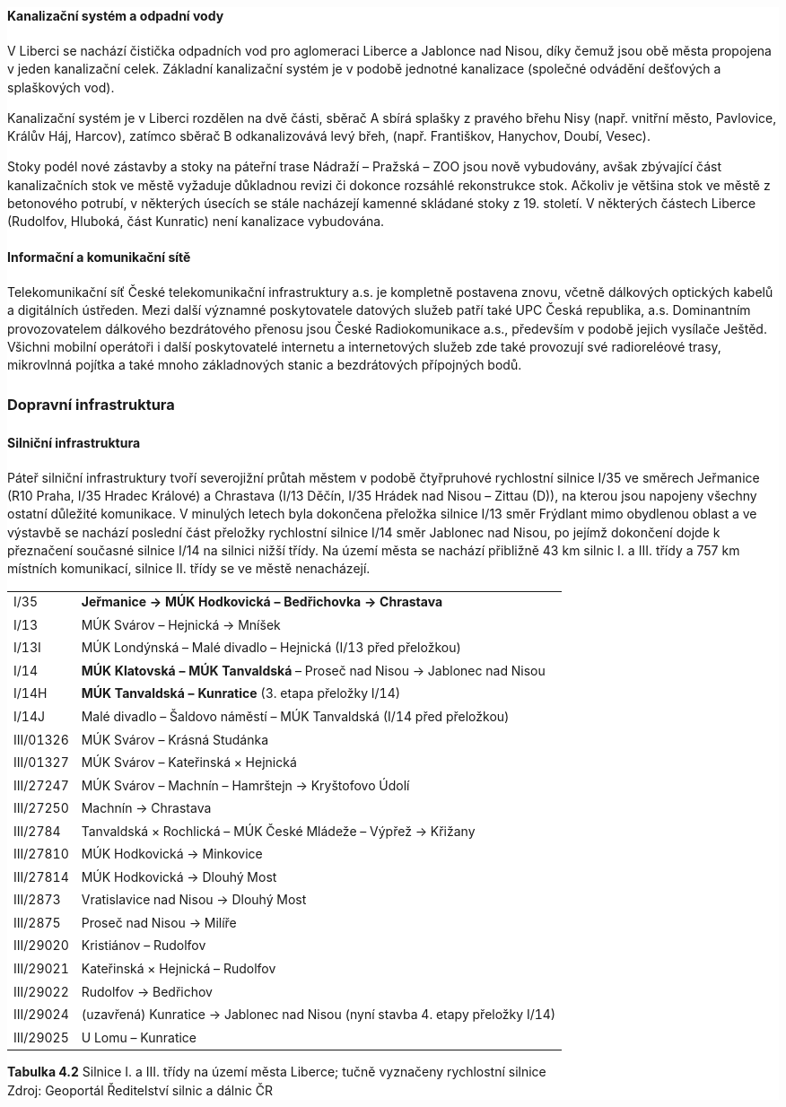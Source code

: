 #### Kanalizační systém a odpadní vody
V Liberci se nachází čistička odpadních vod pro aglomeraci Liberce a Jablonce nad Nisou, díky čemuž jsou obě města propojena v jeden kanalizační celek. Základní kanalizační systém je v podobě jednotné kanalizace (společné odvádění dešťových a splaškových vod).

Kanalizační systém je v Liberci rozdělen na dvě části, sběrač A sbírá splašky z pravého břehu Nisy (např. vnitřní město, Pavlovice, Králův Háj, Harcov), zatímco sběrač B odkanalizovává levý břeh, (např. Františkov, Hanychov, Doubí, Vesec).

Stoky podél nové zástavby a stoky na páteřní trase Nádraží – Pražská – ZOO jsou nově vybudovány, avšak zbývající část kanalizačních stok ve městě vyžaduje důkladnou revizi či dokonce rozsáhlé rekonstrukce stok. Ačkoliv je většina stok ve městě z betonového potrubí, v některých úsecích se stále nacházejí kamenné skládané stoky z 19. století. V některých částech Liberce (Rudolfov, Hluboká, část Kunratic) není kanalizace vybudována.

#### Informační a komunikační sítě
Telekomunikační síť České telekomunikační infrastruktury a.s. je kompletně postavena znovu, včetně dálkových optických kabelů a digitálních ústředen. Mezi další významné poskytovatele datových služeb patří také UPC Česká republika, a.s. Dominantním provozovatelem dálkového bezdrátového přenosu jsou České Radiokomunikace a.s., především v podobě jejich vysílače Ještěd. Všichni mobilní operátoři i další poskytovatelé internetu a internetových služeb zde také provozují své radioreléové trasy, mikrovlnná pojítka a také mnoho základnových stanic a bezdrátových přípojných bodů.

### Dopravní infrastruktura

#### Silniční infrastruktura
Páteř silniční infrastruktury tvoří severojižní průtah městem v podobě čtyřpruhové rychlostní silnice I/35 ve směrech Jeřmanice (R10 Praha, I/35 Hradec Králové) a Chrastava (I/13 Děčín, I/35 Hrádek nad Nisou – Zittau (D)), na kterou jsou napojeny všechny ostatní důležité komunikace. V minulých letech byla dokončena přeložka silnice I/13 směr Frýdlant mimo obydlenou oblast a ve výstavbě se nachází poslední část přeložky rychlostní silnice I/14 směr Jablonec nad Nisou, po jejímž dokončení dojde k přeznačení současné silnice I/14 na silnici nižší třídy. Na území města se nachází přibližně 43 km silnic I. a III. třídy a 757 km místních komunikací, silnice II. třídy se ve městě nenacházejí.

<p>
  <table>
    <tr><td>I/35</td><td><b>Jeřmanice → MÚK Hodkovická – Bedřichovka → Chrastava</b></td></tr>
    <tr><td>I/13</td><td>MÚK Svárov – Hejnická → Mníšek</td></tr>
    <tr><td>I/13I</td><td>MÚK Londýnská – Malé divadlo – Hejnická (I/13 před přeložkou)</td></tr>
    <tr><td>I/14</td><td><b>MÚK Klatovská – MÚK Tanvaldská</b> – Proseč nad Nisou → Jablonec nad Nisou</td></tr>
    <tr><td>I/14H</td><td><b>MÚK Tanvaldská – Kunratice</b> (3. etapa přeložky I/14)</td></tr>
    <tr><td>I/14J</td><td>Malé divadlo – Šaldovo náměstí – MÚK Tanvaldská (I/14 před přeložkou)</td></tr>
    <tr><td>III/01326</td><td>MÚK Svárov – Krásná Studánka</td></tr>
    <tr><td>III/01327</td><td>MÚK Svárov – Kateřinská × Hejnická</td></tr>
    <tr><td>III/27247</td><td>MÚK Svárov – Machnín – Hamrštejn → Kryštofovo Údolí</td></tr>
    <tr><td>III/27250</td><td>Machnín → Chrastava</td></tr>
    <tr><td>III/2784</td><td>Tanvaldská × Rochlická – MÚK České Mládeže – Výpřež → Křižany</td></tr>
    <tr><td>III/27810</td><td>MÚK Hodkovická → Minkovice</td></tr>
    <tr><td>III/27814</td><td>MÚK Hodkovická → Dlouhý Most</td></tr>
    <tr><td>III/2873</td><td>Vratislavice nad Nisou → Dlouhý Most</td></tr>
    <tr><td>III/2875</td><td>Proseč nad Nisou → Milíře</td></tr>
    <tr><td>III/29020</td><td>Kristiánov – Rudolfov</td></tr>
    <tr><td>III/29021</td><td>Kateřinská × Hejnická – Rudolfov</td></tr>
    <tr><td>III/29022</td><td>Rudolfov → Bedřichov</td></tr>
    <tr><td>III/29024</td><td>(uzavřená) Kunratice → Jablonec nad Nisou (nyní stavba 4. etapy přeložky I/14)</td></tr>
    <tr><td>III/29025</td><td>U Lomu – Kunratice</td></tr>
  </table>
  <b>Tabulka 4.2</b> Silnice I. a III. třídy na území města Liberce; tučně vyznačeny rychlostní silnice<br>Zdroj: Geoportál Ředitelství silnic a dálnic ČR
</p>
